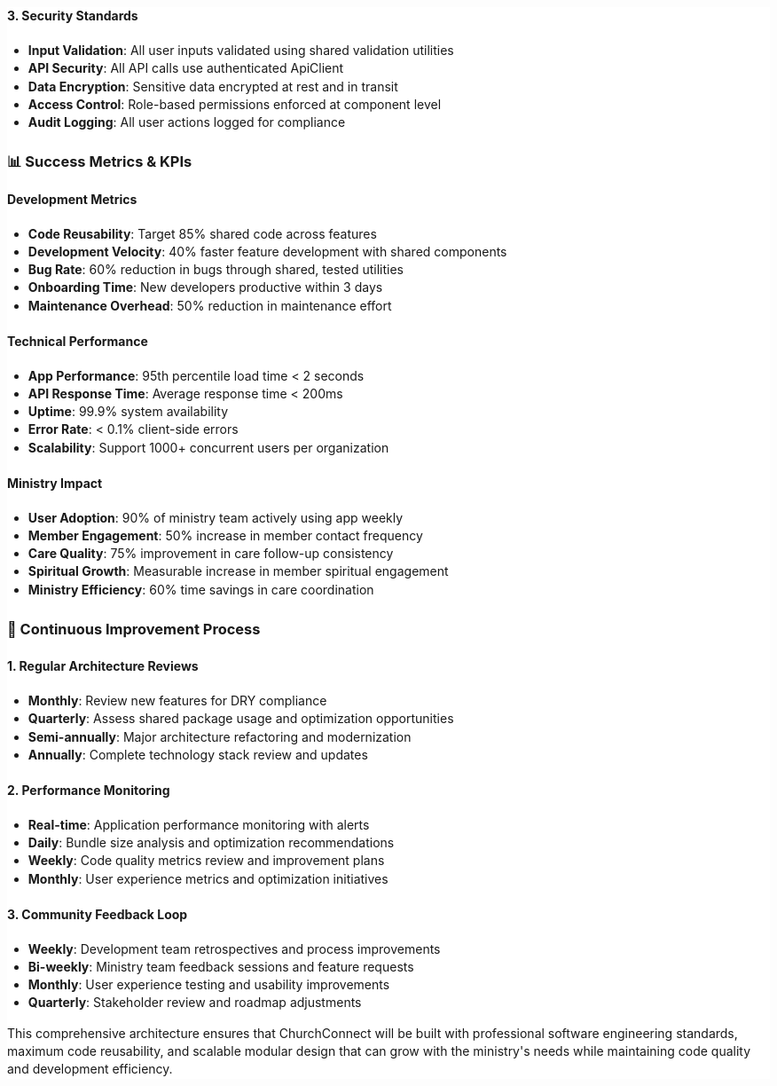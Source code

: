 #### 3. Security Standards
- **Input Validation**: All user inputs validated using shared validation utilities
- **API Security**: All API calls use authenticated ApiClient
- **Data Encryption**: Sensitive data encrypted at rest and in transit
- **Access Control**: Role-based permissions enforced at component level
- **Audit Logging**: All user actions logged for compliance

### 📊 Success Metrics & KPIs

#### Development Metrics
- **Code Reusability**: Target 85% shared code across features
- **Development Velocity**: 40% faster feature development with shared components
- **Bug Rate**: 60% reduction in bugs through shared, tested utilities
- **Onboarding Time**: New developers productive within 3 days
- **Maintenance Overhead**: 50% reduction in maintenance effort

#### Technical Performance
- **App Performance**: 95th percentile load time < 2 seconds
- **API Response Time**: Average response time < 200ms
- **Uptime**: 99.9% system availability
- **Error Rate**: < 0.1% client-side errors
- **Scalability**: Support 1000+ concurrent users per organization

#### Ministry Impact
- **User Adoption**: 90% of ministry team actively using app weekly
- **Member Engagement**: 50% increase in member contact frequency
- **Care Quality**: 75% improvement in care follow-up consistency
- **Spiritual Growth**: Measurable increase in member spiritual engagement
- **Ministry Efficiency**: 60% time savings in care coordination

### 🔄 Continuous Improvement Process

#### 1. Regular Architecture Reviews
- **Monthly**: Review new features for DRY compliance
- **Quarterly**: Assess shared package usage and optimization opportunities
- **Semi-annually**: Major architecture refactoring and modernization
- **Annually**: Complete technology stack review and updates

#### 2. Performance Monitoring
- **Real-time**: Application performance monitoring with alerts
- **Daily**: Bundle size analysis and optimization recommendations
- **Weekly**: Code quality metrics review and improvement plans
- **Monthly**: User experience metrics and optimization initiatives

#### 3. Community Feedback Loop
- **Weekly**: Development team retrospectives and process improvements
- **Bi-weekly**: Ministry team feedback sessions and feature requests
- **Monthly**: User experience testing and usability improvements
- **Quarterly**: Stakeholder review and roadmap adjustments

This comprehensive architecture ensures that ChurchConnect will be built with professional software engineering standards, maximum code reusability, and scalable modular design that can grow with the ministry's needs while maintaining code quality and development efficiency.
